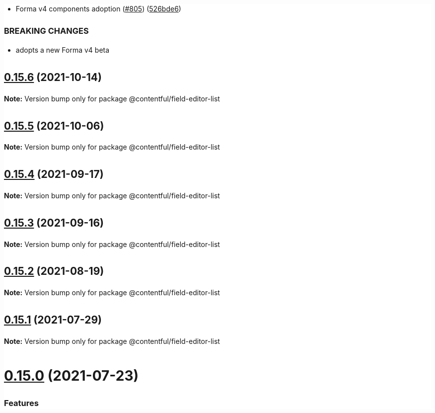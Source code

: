 - Forma v4 components adoption ([#805](https://github.com/contentful/field-editors/issues/805)) ([526bde6](https://github.com/contentful/field-editors/commit/526bde6e10e0ee3789705ec10fb31489af7ca59e))

### BREAKING CHANGES

- adopts a new Forma v4 beta

## [0.15.6](https://github.com/contentful/field-editors/compare/@contentful/field-editor-list@0.15.5...@contentful/field-editor-list@0.15.6) (2021-10-14)

**Note:** Version bump only for package @contentful/field-editor-list

## [0.15.5](https://github.com/contentful/field-editors/compare/@contentful/field-editor-list@0.15.4...@contentful/field-editor-list@0.15.5) (2021-10-06)

**Note:** Version bump only for package @contentful/field-editor-list

## [0.15.4](https://github.com/contentful/field-editors/compare/@contentful/field-editor-list@0.15.3...@contentful/field-editor-list@0.15.4) (2021-09-17)

**Note:** Version bump only for package @contentful/field-editor-list

## [0.15.3](https://github.com/contentful/field-editors/compare/@contentful/field-editor-list@0.15.2...@contentful/field-editor-list@0.15.3) (2021-09-16)

**Note:** Version bump only for package @contentful/field-editor-list

## [0.15.2](https://github.com/contentful/field-editors/compare/@contentful/field-editor-list@0.15.1...@contentful/field-editor-list@0.15.2) (2021-08-19)

**Note:** Version bump only for package @contentful/field-editor-list

## [0.15.1](https://github.com/contentful/field-editors/compare/@contentful/field-editor-list@0.15.0...@contentful/field-editor-list@0.15.1) (2021-07-29)

**Note:** Version bump only for package @contentful/field-editor-list

# [0.15.0](https://github.com/contentful/field-editors/compare/@contentful/field-editor-list@0.14.6...@contentful/field-editor-list@0.15.0) (2021-07-23)

### Features

